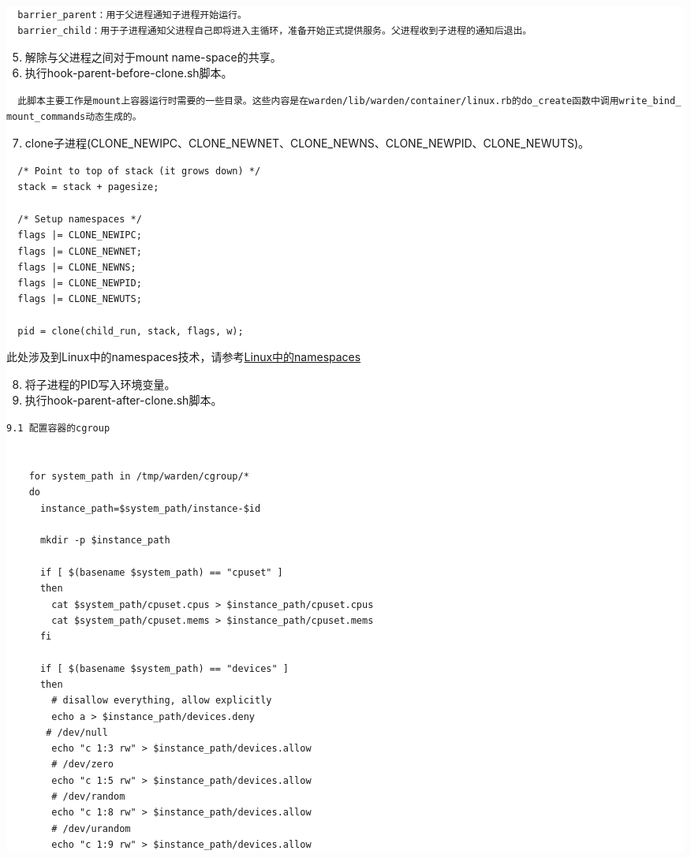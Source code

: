   ~~~
	barrier_parent：用于父进程通知子进程开始运行。
	barrier_child：用于子进程通知父进程自己即将进入主循环，准备开始正式提供服务。父进程收到子进程的通知后退出。
  ~~~

  5. 解除与父进程之间对于mount name-space的共享。
  6. 执行hook-parent-before-clone.sh脚本。
  
  ~~~
	此脚本主要工作是mount上容器运行时需要的一些目录。这些内容是在warden/lib/warden/container/linux.rb的do_create函数中调用write_bind_mount_commands动态生成的。
  ~~~
  
  7. clone子进程(CLONE_NEWIPC、CLONE_NEWNET、CLONE_NEWNS、CLONE_NEWPID、CLONE_NEWUTS)。
  
  ~~~
	/* Point to top of stack (it grows down) */
	stack = stack + pagesize;

	/* Setup namespaces */
	flags |= CLONE_NEWIPC;
	flags |= CLONE_NEWNET;
	flags |= CLONE_NEWNS;
	flags |= CLONE_NEWPID;
	flags |= CLONE_NEWUTS;

	pid = clone(child_run, stack, flags, w);  
  ~~~
  
  此处涉及到Linux中的namespaces技术，请参考[Linux中的namespaces]

  8. 将子进程的PID写入环境变量。
  9. 执行hook-parent-after-clone.sh脚本。
  
    9.1 配置容器的cgroup
    
      	
		for system_path in /tmp/warden/cgroup/*
		do
		  instance_path=$system_path/instance-$id

		  mkdir -p $instance_path

		  if [ $(basename $system_path) == "cpuset" ]
		  then
		    cat $system_path/cpuset.cpus > $instance_path/cpuset.cpus
		    cat $system_path/cpuset.mems > $instance_path/cpuset.mems
		  fi

		  if [ $(basename $system_path) == "devices" ]
		  then
		    # disallow everything, allow explicitly
		    echo a > $instance_path/devices.deny
 		   # /dev/null
		    echo "c 1:3 rw" > $instance_path/devices.allow
		    # /dev/zero
		    echo "c 1:5 rw" > $instance_path/devices.allow
		    # /dev/random
		    echo "c 1:8 rw" > $instance_path/devices.allow
		    # /dev/urandom
		    echo "c 1:9 rw" > $instance_path/devices.allow

[Linux中的namespaces]: http://lsword.github.io/2013/09/20.html